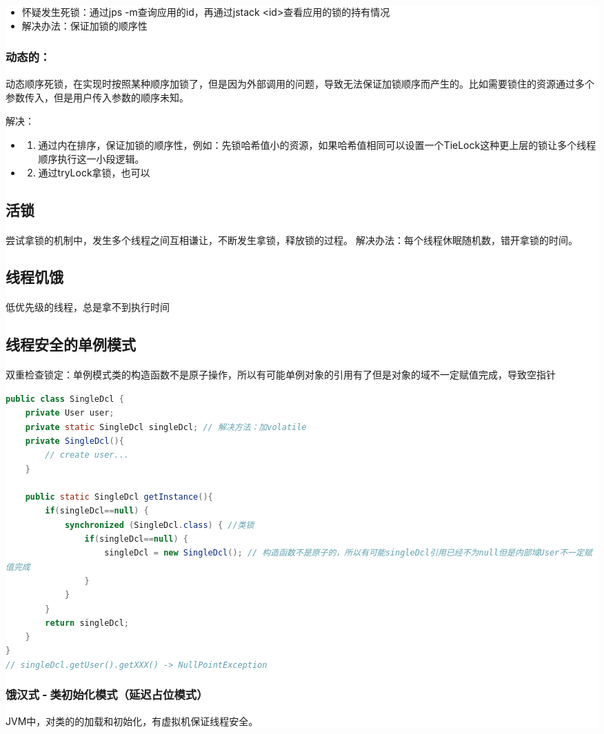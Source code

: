 - 怀疑发生死锁：通过jps -m查询应用的id，再通过jstack \<id\>查看应用的锁的持有情况
- 解决办法：保证加锁的顺序性

### 动态的：

动态顺序死锁，在实现时按照某种顺序加锁了，但是因为外部调用的问题，导致无法保证加锁顺序而产生的。比如需要锁住的资源通过多个参数传入，但是用户传入参数的顺序未知。

解决：

- 1. 通过内在排序，保证加锁的顺序性，例如：先锁哈希值小的资源，如果哈希值相同可以设置一个TieLock这种更上层的锁让多个线程顺序执行这一小段逻辑。
- 2. 通过tryLock拿锁，也可以


## 活锁

尝试拿锁的机制中，发生多个线程之间互相谦让，不断发生拿锁，释放锁的过程。
解决办法：每个线程休眠随机数，错开拿锁的时间。

## 线程饥饿

低优先级的线程，总是拿不到执行时间

## 线程安全的单例模式

双重检查锁定：单例模式类的构造函数不是原子操作，所以有可能单例对象的引用有了但是对象的域不一定赋值完成，导致空指针

```java
public class SingleDcl {
	private User user;
    private static SingleDcl singleDcl; // 解决方法：加volatile
    private SingleDcl(){
    	// create user...
    }

    public static SingleDcl getInstance(){
    	if(singleDcl==null) {
    		synchronized (SingleDcl.class) { //类锁
				if(singleDcl==null) {
					singleDcl = new SingleDcl(); // 构造函数不是原子的，所以有可能singleDcl引用已经不为null但是内部域User不一定赋值完成
				}
			}
    	}
        return singleDcl;
    }
}
// singleDcl.getUser().getXXX() -> NullPointException
```

### 饿汉式 - 类初始化模式（延迟占位模式）

JVM中，对类的的加载和初始化，有虚拟机保证线程安全。
